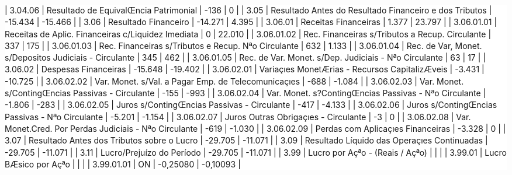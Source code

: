 | 3.04.06           | Resultado de EquivalŒncia Patrimonial                   | -136                                                                     | 0                                                                           |
| 3.05              | Resultado Antes do Resultado Financeiro e dos Tributos  | -15.434                                                                  | -15.466                                                                     |
| 3.06              | Resultado Financeiro                                    | -14.271                                                                  | 4.395                                                                       |
| 3.06.01           | Receitas Financeiras                                    | 1.377                                                                    | 23.797                                                                      |
| 3.06.01.01        | Receitas de Aplic. Financeiras c/Liquidez Imediata      | 0                                                                        | 22.010                                                                      |
| 3.06.01.02        | Rec. Financeiras s/Tributos a Recup. Circulante         | 337                                                                      | 175                                                                         |
| 3.06.01.03        | Rec. Financeiras s/Tributos e Recup. Nªo Circulante     | 632                                                                      | 1.133                                                                       |
| 3.06.01.04        | Rec. de Var, Monet. s/Depositos Judiciais - Circulante  | 345                                                                      | 462                                                                         |
| 3.06.01.05        | Rec. de Var. Monet. s/Dep. Judiciais - Nªo Circulante   | 63                                                                       | 17                                                                          |
| 3.06.02           | Despesas Financeiras                                    | -15.648                                                                  | -19.402                                                                     |
| 3.06.02.01        | Variaçıes MonetÆrias - Recursos CapitalizÆveis          | -3.431                                                                   | -10.725                                                                     |
| 3.06.02.02        | Var. Monet. s/Val. a Pagar Emp. de Telecomunicaçıes     | -688                                                                     | -1.084                                                                      |
| 3.06.02.03        | Var. Monet. s/ContingŒncias Passivas - Circulante       | -155                                                                     | -993                                                                        |
| 3.06.02.04        | Var. Monet. s?ContingŒncias Passivas - Nªo Circulante   | -1.806                                                                   | -283                                                                        |
| 3.06.02.05        | Juros s/ContingŒncias Passivas - Circulante             | -417                                                                     | -4.133                                                                      |
| 3.06.02.06        | Juros s/ContingŒncias Passivas - Nªo Circulante         | -5.201                                                                   | -1.154                                                                      |
| 3.06.02.07        | Juros Outras Obrigaçıes - Circulante                    | -3                                                                       | 0                                                                           |
| 3.06.02.08        | Var. Monet.Cred. Por Perdas Judiciais - Nªo Circulante  | -619                                                                     | -1.030                                                                      |
| 3.06.02.09        | Perdas com Aplicaçıes Financeiras                       | -3.328                                                                   | 0                                                                           |
| 3.07              | Resultado Antes dos Tributos sobre o Lucro              | -29.705                                                                  | -11.071                                                                     |
| 3.09              | Resultado Líquido das Operaçıes Continuadas             | -29.705                                                                  | -11.071                                                                     |
| 3.11              | Lucro/Prejuízo do Período                               | -29.705                                                                  | -11.071                                                                     |
| 3.99              | Lucro por Açªo - (Reais / Açªo)                         |                                                                          |                                                                             |
| 3.99.01           | Lucro BÆsico por Açªo                                   |                                                                          |                                                                             |
| 3.99.01.01        | ON                                                      | -0,25080                                                                 | -0,10093                                                                    |